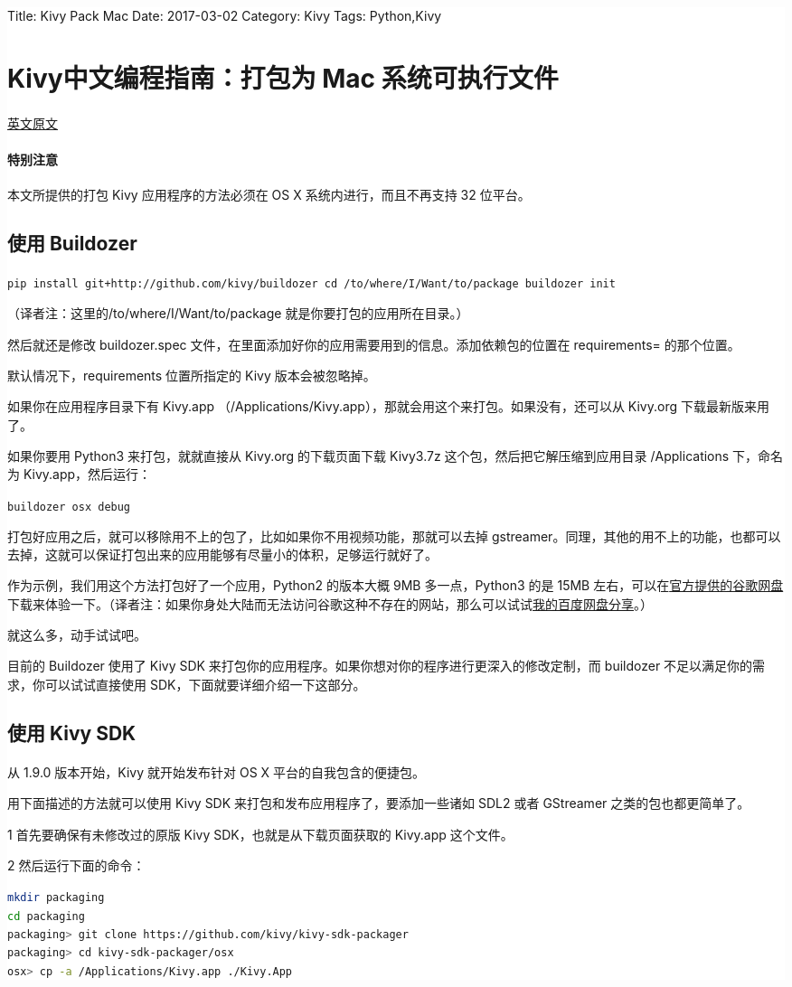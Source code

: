 Title: Kivy Pack Mac
Date: 2017-03-02
Category: Kivy
Tags: Python,Kivy

# Kivy中文编程指南：打包为 Mac 系统可执行文件

[英文原文](https://kivy.org/docs/guide/packaging-osx.html)

#### 特别注意

本文所提供的打包 Kivy 应用程序的方法必须在 OS X 系统内进行，而且不再支持 32 位平台。

## 使用 Buildozer

```Bash
pip install git+http://github.com/kivy/buildozer cd /to/where/I/Want/to/package buildozer init
```
（译者注：这里的/to/where/I/Want/to/package 就是你要打包的应用所在目录。）

然后就还是修改 buildozer.spec 文件，在里面添加好你的应用需要用到的信息。添加依赖包的位置在 requirements= 的那个位置。

默认情况下，requirements 位置所指定的 Kivy 版本会被忽略掉。

如果你在应用程序目录下有 Kivy.app （/Applications/Kivy.app），那就会用这个来打包。如果没有，还可以从 Kivy.org 下载最新版来用了。

如果你要用 Python3 来打包，就就直接从 Kivy.org 的下载页面下载 Kivy3.7z 这个包，然后把它解压缩到应用目录 /Applications 下，命名为 Kivy.app，然后运行：


```Bash
buildozer osx debug
```

打包好应用之后，就可以移除用不上的包了，比如如果你不用视频功能，那就可以去掉 gstreamer。同理，其他的用不上的功能，也都可以去掉，这就可以保证打包出来的应用能够有尽量小的体积，足够运行就好了。

作为示例，我们用这个方法打包好了一个应用，Python2 的版本大概 9MB 多一点，Python3 的是 15MB 左右，可以在[官方提供的谷歌网盘](https://drive.google.com/drive/folders/0B1WO07-OL50_alFzSXJUajBFdnc)下载来体验一下。（译者注：如果你身处大陆而无法访问谷歌这种不存在的网站，那么可以试试[我的百度网盘分享](https://pan.baidu.com/s/1gfBSD4B)。）

就这么多，动手试试吧。

目前的 Buildozer 使用了 Kivy SDK 来打包你的应用程序。如果你想对你的程序进行更深入的修改定制，而 buildozer 不足以满足你的需求，你可以试试直接使用 SDK，下面就要详细介绍一下这部分。


## 使用 Kivy SDK

从 1.9.0 版本开始，Kivy 就开始发布针对 OS X 平台的自我包含的便捷包。

用下面描述的方法就可以使用 Kivy SDK 来打包和发布应用程序了，要添加一些诸如 SDL2 或者 GStreamer 之类的包也都更简单了。

1 首先要确保有未修改过的原版 Kivy SDK，也就是从下载页面获取的 Kivy.app 这个文件。

2 然后运行下面的命令：

```Bash
mkdir packaging
cd packaging
packaging> git clone https://github.com/kivy/kivy-sdk-packager
packaging> cd kivy-sdk-packager/osx
osx> cp -a /Applications/Kivy.app ./Kivy.App
```
